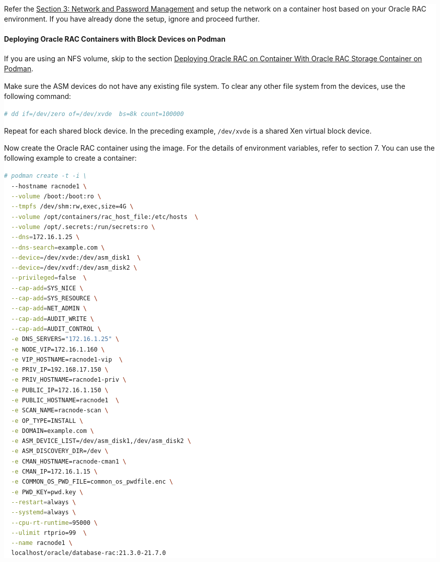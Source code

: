 Refer the [Section 3:  Network and Password Management](#section-3--network-and-password-management) and setup the network on a container host based on your Oracle RAC environment. If you have already done the setup, ignore and proceed further.

#### Deploying Oracle RAC Containers with Block Devices on Podman

If you are using an NFS volume, skip to the section [Deploying Oracle RAC on Container With Oracle RAC Storage Container on Podman](#deploying-oracle-rac-on-container-with-oracle-rac-storage-container-on-podman).

Make sure the ASM devices do not have any existing file system. To clear any other file system from the devices, use the following command:

  ```bash
  # dd if=/dev/zero of=/dev/xvde  bs=8k count=100000
  ```

Repeat for each shared block device. In the preceding example, `/dev/xvde` is a shared Xen virtual block device.

Now create the Oracle RAC container using the image. For the details of environment variables, refer to section 7. You can use the following example to create a container:

  ```bash
  # podman create -t -i \
    --hostname racnode1 \
    --volume /boot:/boot:ro \
    --tmpfs /dev/shm:rw,exec,size=4G \
    --volume /opt/containers/rac_host_file:/etc/hosts  \
    --volume /opt/.secrets:/run/secrets:ro \
    --dns=172.16.1.25 \
    --dns-search=example.com \
    --device=/dev/xvde:/dev/asm_disk1  \
    --device=/dev/xvdf:/dev/asm_disk2 \
    --privileged=false  \
    --cap-add=SYS_NICE \
    --cap-add=SYS_RESOURCE \
    --cap-add=NET_ADMIN \
    --cap-add=AUDIT_WRITE \
    --cap-add=AUDIT_CONTROL \
    -e DNS_SERVERS="172.16.1.25" \
    -e NODE_VIP=172.16.1.160 \
    -e VIP_HOSTNAME=racnode1-vip  \
    -e PRIV_IP=192.168.17.150 \
    -e PRIV_HOSTNAME=racnode1-priv \
    -e PUBLIC_IP=172.16.1.150 \
    -e PUBLIC_HOSTNAME=racnode1  \
    -e SCAN_NAME=racnode-scan \
    -e OP_TYPE=INSTALL \
    -e DOMAIN=example.com \
    -e ASM_DEVICE_LIST=/dev/asm_disk1,/dev/asm_disk2 \
    -e ASM_DISCOVERY_DIR=/dev \
    -e CMAN_HOSTNAME=racnode-cman1 \
    -e CMAN_IP=172.16.1.15 \
    -e COMMON_OS_PWD_FILE=common_os_pwdfile.enc \
    -e PWD_KEY=pwd.key \
    --restart=always \
    --systemd=always \
    --cpu-rt-runtime=95000 \
    --ulimit rtprio=99  \
    --name racnode1 \
    localhost/oracle/database-rac:21.3.0-21.7.0
  ```
